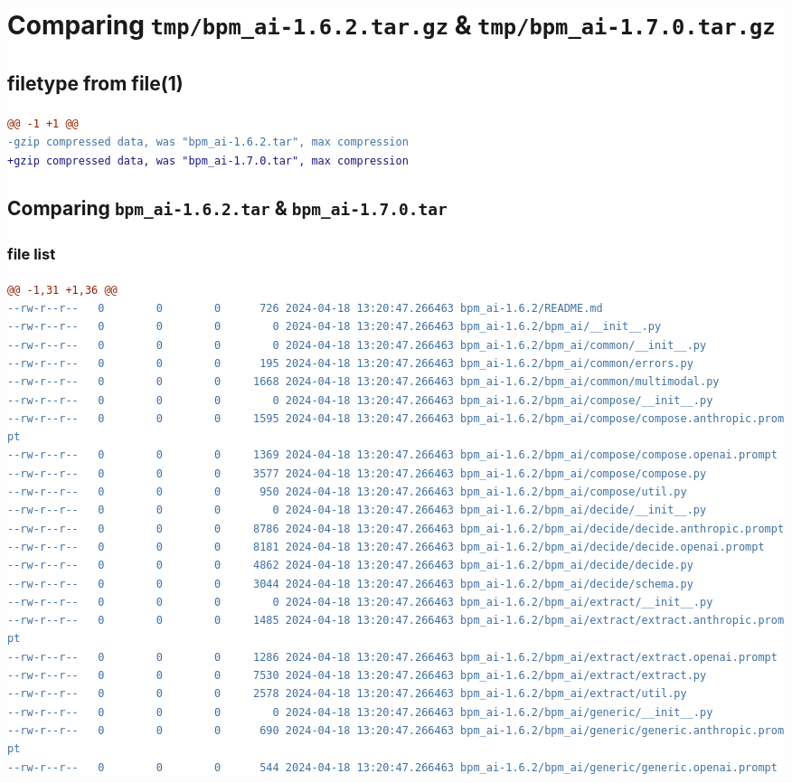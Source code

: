 # Comparing `tmp/bpm_ai-1.6.2.tar.gz` & `tmp/bpm_ai-1.7.0.tar.gz`

## filetype from file(1)

```diff
@@ -1 +1 @@
-gzip compressed data, was "bpm_ai-1.6.2.tar", max compression
+gzip compressed data, was "bpm_ai-1.7.0.tar", max compression
```

## Comparing `bpm_ai-1.6.2.tar` & `bpm_ai-1.7.0.tar`

### file list

```diff
@@ -1,31 +1,36 @@
--rw-r--r--   0        0        0      726 2024-04-18 13:20:47.266463 bpm_ai-1.6.2/README.md
--rw-r--r--   0        0        0        0 2024-04-18 13:20:47.266463 bpm_ai-1.6.2/bpm_ai/__init__.py
--rw-r--r--   0        0        0        0 2024-04-18 13:20:47.266463 bpm_ai-1.6.2/bpm_ai/common/__init__.py
--rw-r--r--   0        0        0      195 2024-04-18 13:20:47.266463 bpm_ai-1.6.2/bpm_ai/common/errors.py
--rw-r--r--   0        0        0     1668 2024-04-18 13:20:47.266463 bpm_ai-1.6.2/bpm_ai/common/multimodal.py
--rw-r--r--   0        0        0        0 2024-04-18 13:20:47.266463 bpm_ai-1.6.2/bpm_ai/compose/__init__.py
--rw-r--r--   0        0        0     1595 2024-04-18 13:20:47.266463 bpm_ai-1.6.2/bpm_ai/compose/compose.anthropic.prompt
--rw-r--r--   0        0        0     1369 2024-04-18 13:20:47.266463 bpm_ai-1.6.2/bpm_ai/compose/compose.openai.prompt
--rw-r--r--   0        0        0     3577 2024-04-18 13:20:47.266463 bpm_ai-1.6.2/bpm_ai/compose/compose.py
--rw-r--r--   0        0        0      950 2024-04-18 13:20:47.266463 bpm_ai-1.6.2/bpm_ai/compose/util.py
--rw-r--r--   0        0        0        0 2024-04-18 13:20:47.266463 bpm_ai-1.6.2/bpm_ai/decide/__init__.py
--rw-r--r--   0        0        0     8786 2024-04-18 13:20:47.266463 bpm_ai-1.6.2/bpm_ai/decide/decide.anthropic.prompt
--rw-r--r--   0        0        0     8181 2024-04-18 13:20:47.266463 bpm_ai-1.6.2/bpm_ai/decide/decide.openai.prompt
--rw-r--r--   0        0        0     4862 2024-04-18 13:20:47.266463 bpm_ai-1.6.2/bpm_ai/decide/decide.py
--rw-r--r--   0        0        0     3044 2024-04-18 13:20:47.266463 bpm_ai-1.6.2/bpm_ai/decide/schema.py
--rw-r--r--   0        0        0        0 2024-04-18 13:20:47.266463 bpm_ai-1.6.2/bpm_ai/extract/__init__.py
--rw-r--r--   0        0        0     1485 2024-04-18 13:20:47.266463 bpm_ai-1.6.2/bpm_ai/extract/extract.anthropic.prompt
--rw-r--r--   0        0        0     1286 2024-04-18 13:20:47.266463 bpm_ai-1.6.2/bpm_ai/extract/extract.openai.prompt
--rw-r--r--   0        0        0     7530 2024-04-18 13:20:47.266463 bpm_ai-1.6.2/bpm_ai/extract/extract.py
--rw-r--r--   0        0        0     2578 2024-04-18 13:20:47.266463 bpm_ai-1.6.2/bpm_ai/extract/util.py
--rw-r--r--   0        0        0        0 2024-04-18 13:20:47.266463 bpm_ai-1.6.2/bpm_ai/generic/__init__.py
--rw-r--r--   0        0        0      690 2024-04-18 13:20:47.266463 bpm_ai-1.6.2/bpm_ai/generic/generic.anthropic.prompt
--rw-r--r--   0        0        0      544 2024-04-18 13:20:47.266463 bpm_ai-1.6.2/bpm_ai/generic/generic.openai.prompt
```